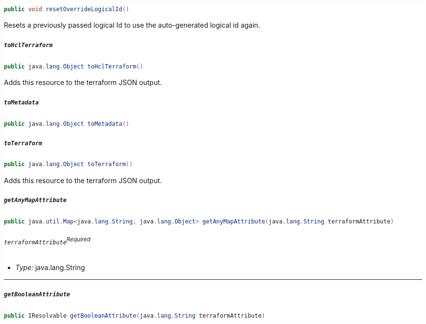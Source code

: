 ```java
public void resetOverrideLogicalId()
```

Resets a previously passed logical Id to use the auto-generated logical id again.

##### `toHclTerraform` <a name="toHclTerraform" id="@cdktf/provider-cloudflare.dataCloudflareStreams.DataCloudflareStreams.toHclTerraform"></a>

```java
public java.lang.Object toHclTerraform()
```

Adds this resource to the terraform JSON output.

##### `toMetadata` <a name="toMetadata" id="@cdktf/provider-cloudflare.dataCloudflareStreams.DataCloudflareStreams.toMetadata"></a>

```java
public java.lang.Object toMetadata()
```

##### `toTerraform` <a name="toTerraform" id="@cdktf/provider-cloudflare.dataCloudflareStreams.DataCloudflareStreams.toTerraform"></a>

```java
public java.lang.Object toTerraform()
```

Adds this resource to the terraform JSON output.

##### `getAnyMapAttribute` <a name="getAnyMapAttribute" id="@cdktf/provider-cloudflare.dataCloudflareStreams.DataCloudflareStreams.getAnyMapAttribute"></a>

```java
public java.util.Map<java.lang.String, java.lang.Object> getAnyMapAttribute(java.lang.String terraformAttribute)
```

###### `terraformAttribute`<sup>Required</sup> <a name="terraformAttribute" id="@cdktf/provider-cloudflare.dataCloudflareStreams.DataCloudflareStreams.getAnyMapAttribute.parameter.terraformAttribute"></a>

- *Type:* java.lang.String

---

##### `getBooleanAttribute` <a name="getBooleanAttribute" id="@cdktf/provider-cloudflare.dataCloudflareStreams.DataCloudflareStreams.getBooleanAttribute"></a>

```java
public IResolvable getBooleanAttribute(java.lang.String terraformAttribute)
```
